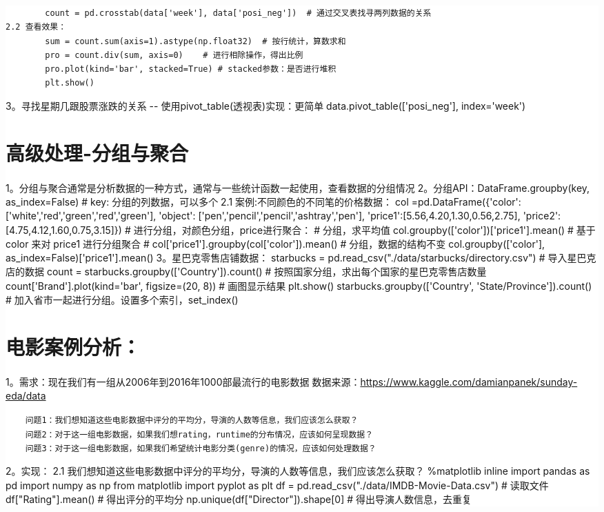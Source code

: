             count = pd.crosstab(data['week'], data['posi_neg'])  # 通过交叉表找寻两列数据的关系
    2.2 查看效果：
            sum = count.sum(axis=1).astype(np.float32)  # 按行统计，算数求和
            pro = count.div(sum, axis=0)    # 进行相除操作，得出比例
            pro.plot(kind='bar', stacked=True) # stacked参数：是否进行堆积
            plt.show()
3。寻找星期几跟股票涨跌的关系 -- 使用pivot_table(透视表)实现：更简单
        data.pivot_table(['posi_neg'], index='week')

# 高级处理-分组与聚合
1。分组与聚合通常是分析数据的一种方式，通常与一些统计函数一起使用，查看数据的分组情况
2。分组API：DataFrame.groupby(key, as_index=False)      # key: 分组的列数据，可以多个
    2.1 案例:不同颜色的不同笔的价格数据：
        col =pd.DataFrame({'color': ['white','red','green','red','green'], 
                            'object': ['pen','pencil','pencil','ashtray','pen'],
                            'price1':[5.56,4.20,1.30,0.56,2.75],
                            'price2':[4.75,4.12,1.60,0.75,3.15]})
        # 进行分组，对颜色分组，price进行聚合：
        # 分组，求平均值
        col.groupby(['color'])['price1'].mean()     # 基于 color 来对 price1 进行分组聚合
        # col['price1'].groupby(col['color']).mean()
        # 分组，数据的结构不变
        col.groupby(['color'], as_index=False)['price1'].mean()
3。星巴克零售店铺数据：
    starbucks = pd.read_csv("./data/starbucks/directory.csv")   # 导入星巴克店的数据
    count = starbucks.groupby(['Country']).count()      # 按照国家分组，求出每个国家的星巴克零售店数量
    count['Brand'].plot(kind='bar', figsize=(20, 8))    # 画图显示结果
    plt.show()
    starbucks.groupby(['Country', 'State/Province']).count()    # 加入省市一起进行分组。设置多个索引，set_index()

# 电影案例分析：
1。需求：现在我们有一组从2006年到2016年1000部最流行的电影数据
        数据来源：https://www.kaggle.com/damianpanek/sunday-eda/data

        问题1：我们想知道这些电影数据中评分的平均分，导演的人数等信息，我们应该怎么获取？
        问题2：对于这一组电影数据，如果我们想rating，runtime的分布情况，应该如何呈现数据？
        问题3：对于这一组电影数据，如果我们希望统计电影分类(genre)的情况，应该如何处理数据？
2。实现：
2.1 我们想知道这些电影数据中评分的平均分，导演的人数等信息，我们应该怎么获取？
    %matplotlib inline
    import pandas  as pd 
    import numpy as np
    from matplotlib import pyplot as plt
    df = pd.read_csv("./data/IMDB-Movie-Data.csv")    # 读取文件
    df["Rating"].mean()     # 得出评分的平均分
    np.unique(df["Director"]).shape[0]    # 得出导演人数信息，去重复
    